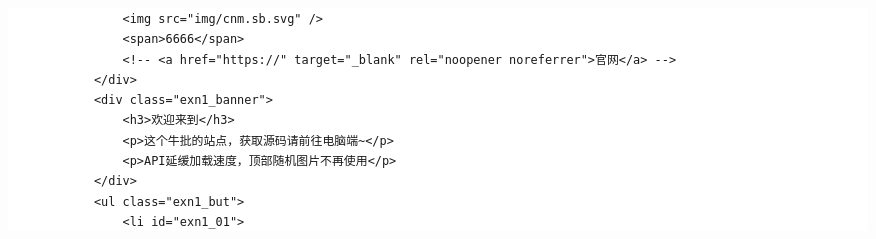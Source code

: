 					<img src="img/cnm.sb.svg" />
					<span>6666</span>
					<!-- <a href="https://" target="_blank" rel="noopener noreferrer">官网</a> -->
				</div>
				<div class="exn1_banner">
					<h3>欢迎来到</h3>
					<p>这个牛批的站点，获取源码请前往电脑端~</p>
					<p>API延缓加载速度，顶部随机图片不再使用</p>
				</div>
				<ul class="exn1_but">
					<li id="exn1_01">